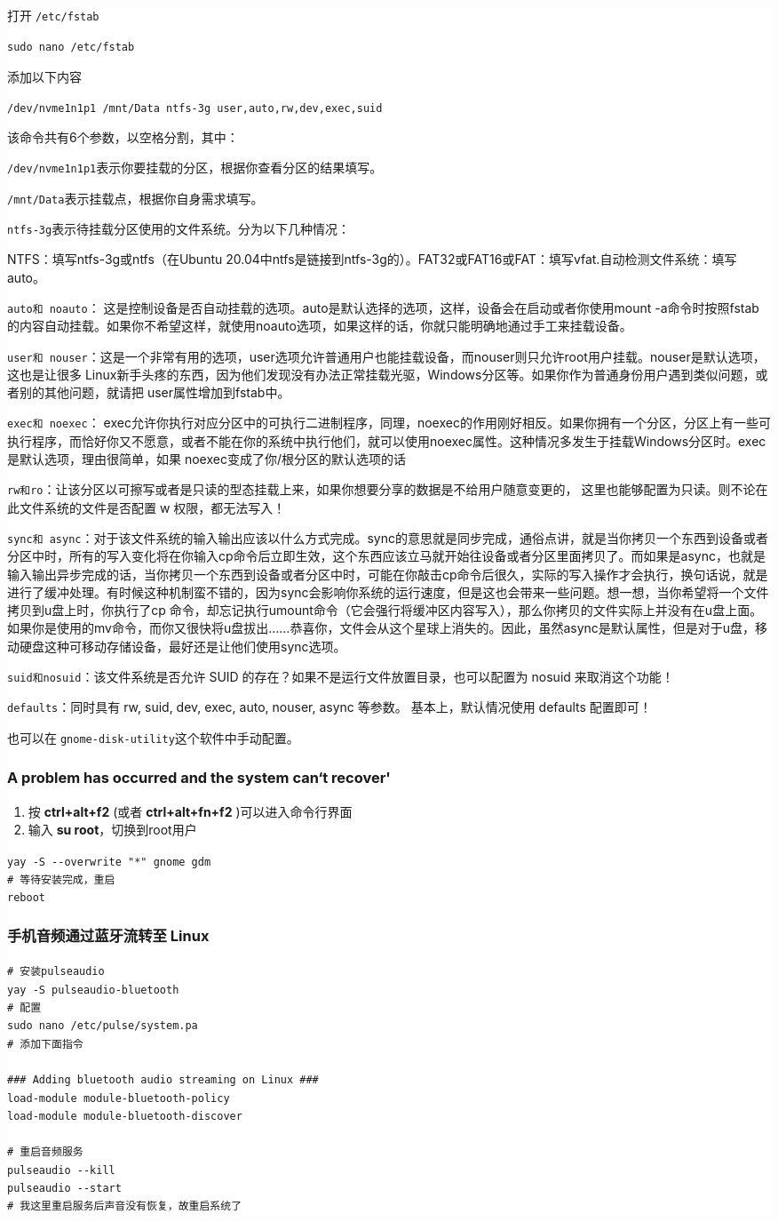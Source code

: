 打开 `/etc/fstab`

```shell
sudo nano /etc/fstab
```

添加以下内容

```properties
/dev/nvme1n1p1 /mnt/Data ntfs-3g user,auto,rw,dev,exec,suid
```

该命令共有6个参数，以空格分割，其中：

`/dev/nvme1n1p1`表示你要挂载的分区，根据你查看分区的结果填写。

`/mnt/Data`表示挂载点，根据你自身需求填写。

`ntfs-3g`表示待挂载分区使用的文件系统。分为以下几种情况：

NTFS：填写ntfs-3g或ntfs（在Ubuntu 20.04中ntfs是链接到ntfs-3g的）。FAT32或FAT16或FAT：填写vfat.自动检测文件系统：填写auto。

`auto和 noauto`： 这是控制设备是否自动挂载的选项。auto是默认选择的选项，这样，设备会在启动或者你使用mount -a命令时按照fstab的内容自动挂载。如果你不希望这样，就使用noauto选项，如果这样的话，你就只能明确地通过手工来挂载设备。

`user和 nouser`：这是一个非常有用的选项，user选项允许普通用户也能挂载设备，而nouser则只允许root用户挂载。nouser是默认选项，这也是让很多 Linux新手头疼的东西，因为他们发现没有办法正常挂载光驱，Windows分区等。如果你作为普通身份用户遇到类似问题，或者别的其他问题，就请把 user属性增加到fstab中。

`exec和 noexec`： exec允许你执行对应分区中的可执行二进制程序，同理，noexec的作用刚好相反。如果你拥有一个分区，分区上有一些可执行程序，而恰好你又不愿意，或者不能在你的系统中执行他们，就可以使用noexec属性。这种情况多发生于挂载Windows分区时。exec是默认选项，理由很简单，如果 noexec变成了你/根分区的默认选项的话

`rw和ro`：让该分区以可擦写或者是只读的型态挂载上来，如果你想要分享的数据是不给用户随意变更的， 这里也能够配置为只读。则不论在此文件系统的文件是否配置 w 权限，都无法写入！

`sync和 async`：对于该文件系统的输入输出应该以什么方式完成。sync的意思就是同步完成，通俗点讲，就是当你拷贝一个东西到设备或者分区中时，所有的写入变化将在你输入cp命令后立即生效，这个东西应该立马就开始往设备或者分区里面拷贝了。而如果是async，也就是输入输出异步完成的话，当你拷贝一个东西到设备或者分区中时，可能在你敲击cp命令后很久，实际的写入操作才会执行，换句话说，就是进行了缓冲处理。有时候这种机制蛮不错的，因为sync会影响你系统的运行速度，但是这也会带来一些问题。想一想，当你希望将一个文件拷贝到u盘上时，你执行了cp 命令，却忘记执行umount命令（它会强行将缓冲区内容写入），那么你拷贝的文件实际上并没有在u盘上面。如果你是使用的mv命令，而你又很快将u盘拔出……恭喜你，文件会从这个星球上消失的。因此，虽然async是默认属性，但是对于u盘，移动硬盘这种可移动存储设备，最好还是让他们使用sync选项。

`suid和nosuid`：该文件系统是否允许 SUID 的存在？如果不是运行文件放置目录，也可以配置为 nosuid 来取消这个功能！

`defaults`：同时具有 rw, suid, dev, exec, auto, nouser, async 等参数。 基本上，默认情况使用 defaults 配置即可！

也可以在 `gnome-disk-utility`这个软件中手动配置。

### A problem has occurred and the system can‘t recover'

1. 按 **ctrl+alt+f2** (或者 **ctrl+alt+fn+f2** )可以进入命令行界面
2. 输入 **su root**，切换到root用户

```shell
yay -S --overwrite "*" gnome gdm
# 等待安装完成，重启
reboot
```

### 手机音频通过蓝牙流转至  Linux

```shell
# 安装pulseaudio
yay -S pulseaudio-bluetooth
# 配置
sudo nano /etc/pulse/system.pa
# 添加下面指令

### Adding bluetooth audio streaming on Linux ###
load-module module-bluetooth-policy
load-module module-bluetooth-discover

# 重启音频服务
pulseaudio --kill
pulseaudio --start
# 我这里重启服务后声音没有恢复，故重启系统了
```